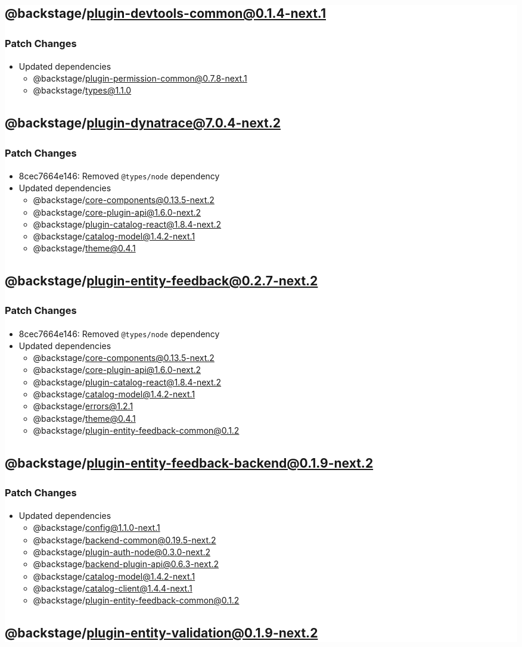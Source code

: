 ## @backstage/plugin-devtools-common@0.1.4-next.1

### Patch Changes

- Updated dependencies
  - @backstage/plugin-permission-common@0.7.8-next.1
  - @backstage/types@1.1.0

## @backstage/plugin-dynatrace@7.0.4-next.2

### Patch Changes

- 8cec7664e146: Removed `@types/node` dependency
- Updated dependencies
  - @backstage/core-components@0.13.5-next.2
  - @backstage/core-plugin-api@1.6.0-next.2
  - @backstage/plugin-catalog-react@1.8.4-next.2
  - @backstage/catalog-model@1.4.2-next.1
  - @backstage/theme@0.4.1

## @backstage/plugin-entity-feedback@0.2.7-next.2

### Patch Changes

- 8cec7664e146: Removed `@types/node` dependency
- Updated dependencies
  - @backstage/core-components@0.13.5-next.2
  - @backstage/core-plugin-api@1.6.0-next.2
  - @backstage/plugin-catalog-react@1.8.4-next.2
  - @backstage/catalog-model@1.4.2-next.1
  - @backstage/errors@1.2.1
  - @backstage/theme@0.4.1
  - @backstage/plugin-entity-feedback-common@0.1.2

## @backstage/plugin-entity-feedback-backend@0.1.9-next.2

### Patch Changes

- Updated dependencies
  - @backstage/config@1.1.0-next.1
  - @backstage/backend-common@0.19.5-next.2
  - @backstage/plugin-auth-node@0.3.0-next.2
  - @backstage/backend-plugin-api@0.6.3-next.2
  - @backstage/catalog-model@1.4.2-next.1
  - @backstage/catalog-client@1.4.4-next.1
  - @backstage/plugin-entity-feedback-common@0.1.2

## @backstage/plugin-entity-validation@0.1.9-next.2
